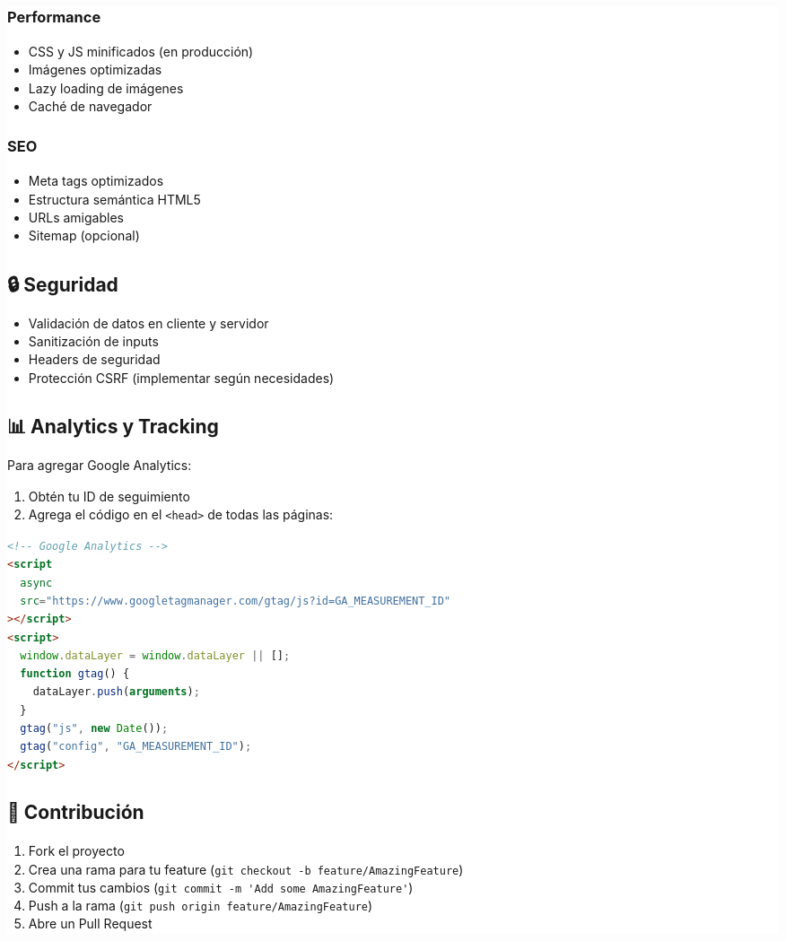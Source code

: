 ### Performance

- CSS y JS minificados (en producción)
- Imágenes optimizadas
- Lazy loading de imágenes
- Caché de navegador

### SEO

- Meta tags optimizados
- Estructura semántica HTML5
- URLs amigables
- Sitemap (opcional)

## 🔒 Seguridad

- Validación de datos en cliente y servidor
- Sanitización de inputs
- Headers de seguridad
- Protección CSRF (implementar según necesidades)

## 📊 Analytics y Tracking

Para agregar Google Analytics:

1. Obtén tu ID de seguimiento
2. Agrega el código en el `<head>` de todas las páginas:

```html
<!-- Google Analytics -->
<script
  async
  src="https://www.googletagmanager.com/gtag/js?id=GA_MEASUREMENT_ID"
></script>
<script>
  window.dataLayer = window.dataLayer || [];
  function gtag() {
    dataLayer.push(arguments);
  }
  gtag("js", new Date());
  gtag("config", "GA_MEASUREMENT_ID");
</script>
```

## 🤝 Contribución

1. Fork el proyecto
2. Crea una rama para tu feature (`git checkout -b feature/AmazingFeature`)
3. Commit tus cambios (`git commit -m 'Add some AmazingFeature'`)
4. Push a la rama (`git push origin feature/AmazingFeature`)
5. Abre un Pull Request
